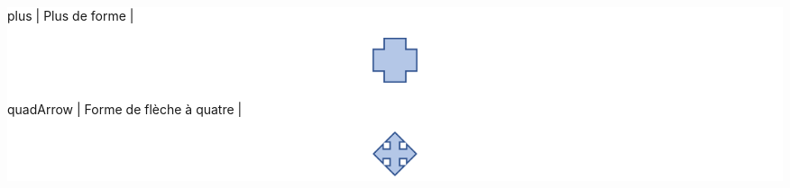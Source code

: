 plus | Plus de forme | <p style="text-align: center;"><img src="../images/shapes/plus.svg" height="50" width="50"></p>
quadArrow | Forme de flèche à quatre | <p style="text-align: center;"><img src="../images/shapes/quadArrow.svg" height="50" width="50"></p>